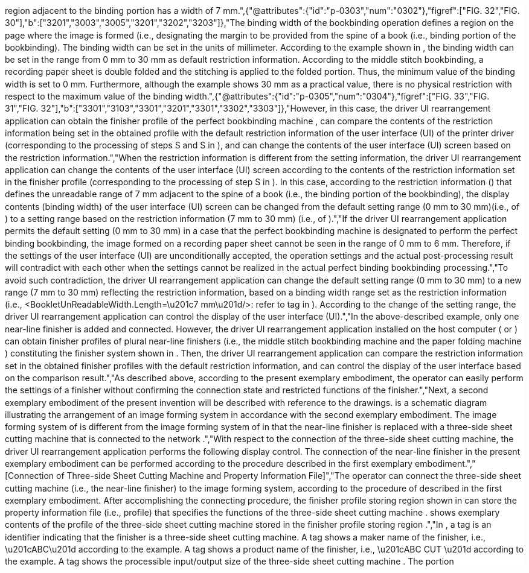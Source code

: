 region adjacent to the binding portion has a width of 7 mm.",{"@attributes":{"id":"p-0303","num":"0302"},"figref":["FIG. 32","FIG. 30"],"b":["3201","3003","3005","3201","3202","3203"]},"The binding width of the bookbinding operation defines a region on the page where the image is formed (i.e., designating the margin to be provided from the spine of a book (i.e., binding portion of the bookbinding). The binding width can be set in the units of millimeter. According to the example shown in , the binding width can be set in the range from 0 mm to 30 mm as default restriction information. According to the middle stitch bookbinding, a recording paper sheet is double folded and the stitching is applied to the folded portion. Thus, the minimum value of the binding width is set to 0 mm. Furthermore, although the example shows 30 mm as a practical value, there is no physical restriction with respect to the maximum value of the binding width.",{"@attributes":{"id":"p-0305","num":"0304"},"figref":["FIG. 33","FIG. 31","FIG. 32"],"b":["3301","3103","3301","3201","3301","3302","3303"]},"However, in this case, the driver UI rearrangement application  can obtain the finisher profile of the perfect bookbinding machine , can compare the contents of the restriction information being set in the obtained profile with the default restriction information of the user interface (UI) of the printer driver  (corresponding to the processing of steps S and S in ), and can change the contents of the user interface (UI) screen based on the restriction information.","When the restriction information is different from the setting information, the driver UI rearrangement application  can change the contents of the user interface (UI) screen according to the contents of the restriction information set in the finisher profile (corresponding to the processing of step S in ). In this case, according to the restriction information () that defines the unreadable range of 7 mm adjacent to the spine of a book (i.e., the binding portion of the bookbinding), the display contents (binding width) of the user interface (UI) screen  can be changed from the default setting range (0 mm to 30 mm)(i.e.,  of ) to a setting range based on the restriction information (7 mm to 30 mm) (i.e.,  of ).","If the driver UI rearrangement application  permits the default setting (0 mm to 30 mm) in a case that the perfect bookbinding machine  is designated to perform the perfect binding bookbinding, the image formed on a recording paper sheet cannot be seen in the range of 0 mm to 6 mm. Therefore, if the settings of the user interface (UI) are unconditionally accepted, the operation settings and the actual post-processing result will contradict with each other when the settings cannot be realized in the actual perfect binding bookbinding processing.","To avoid such contradiction, the driver UI rearrangement application  can change the default setting range (0 mm to 30 mm) to a new range (7 mm to 30 mm) reflecting the restriction information, based on a binding width range set as the restriction information (i.e., <BookletUnReadableWidth.Length=\u201c7 mm\u201d\/>: refer to tag  in ). According to the change of the setting range, the driver UI rearrangement application  can control the display of the user interface (UI).","In the above-described example, only one near-line finisher is added and connected. However, the driver UI rearrangement application  installed on the host computer ( or ) can obtain finisher profiles of plural near-line finishers (i.e., the middle stitch bookbinding machine  and the paper folding machine ) constituting the finisher system  shown in . Then, the driver UI rearrangement application  can compare the restriction information set in the obtained finisher profiles with the default restriction information, and can control the display of the user interface based on the comparison result.","As described above, according to the present exemplary embodiment, the operator can easily perform the settings of a finisher without confirming the connection state and restricted functions of the finisher.","Next, a second exemplary embodiment of the present invention will be described with reference to the drawings.  is a schematic diagram illustrating the arrangement of an image forming system in accordance with the second exemplary embodiment. The image forming system of  is different from the image forming system of  in that the near-line finisher  is replaced with a three-side sheet cutting machine  that is connected to the network .","With respect to the connection of the three-side sheet cutting machine, the driver UI rearrangement application  performs the following display control. The connection of the near-line finisher in the present exemplary embodiment can be performed according to the procedure described in the first exemplary embodiment.","[Connection of Three-side Sheet Cutting Machine and Property Information File]","The operator can connect the three-side sheet cutting machine  (i.e., the near-line finisher) to the image forming system, according to the procedure of  described in the first exemplary embodiment. After accomplishing the connecting procedure, the finisher profile storing region  shown in  can store the property information file (i.e., profile) that specifies the functions of the three-side sheet cutting machine .  shows exemplary contents of the profile of the three-side sheet cutting machine  stored in the finisher profile storing region .","In , a tag  is an identifier indicating that the finisher is a three-side sheet cutting machine. A tag  shows a maker name of the finisher, i.e., \u201cABC\u201d according to the example. A tag  shows a product name of the finisher, i.e., \u201cABC CUT \u201d according to the example. A tag  shows the processible input\/output size of the three-side sheet cutting machine . The portion <MaxInputDimensions>